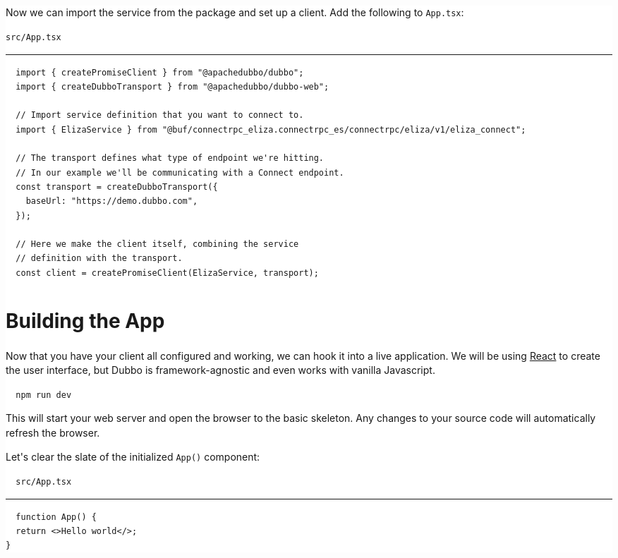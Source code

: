 Now we can import the service from the package and set up a client. Add the following to `App.tsx`:

```
src/App.tsx
```

---

```tsx
  import { createPromiseClient } from "@apachedubbo/dubbo";
  import { createDubboTransport } from "@apachedubbo/dubbo-web";

  // Import service definition that you want to connect to.
  import { ElizaService } from "@buf/connectrpc_eliza.connectrpc_es/connectrpc/eliza/v1/eliza_connect";

  // The transport defines what type of endpoint we're hitting.
  // In our example we'll be communicating with a Connect endpoint.
  const transport = createDubboTransport({
    baseUrl: "https://demo.dubbo.com",
  });

  // Here we make the client itself, combining the service
  // definition with the transport.
  const client = createPromiseClient(ElizaService, transport);
```

# Building the App

Now that you have your client all configured and working, we can hook it into a live application. We will be
using [React](https://react.dev/) to create the user interface, but Dubbo is framework-agnostic and even works with
vanilla Javascript.

```
  npm run dev
```

This will start your web server and open the browser to the basic skeleton. Any changes to your source code will
automatically refresh the browser.

Let's clear the slate of the initialized `App()` component:

```
  src/App.tsx
```

---

```tsx
  function App() {
  return <>Hello world</>;
}
```
